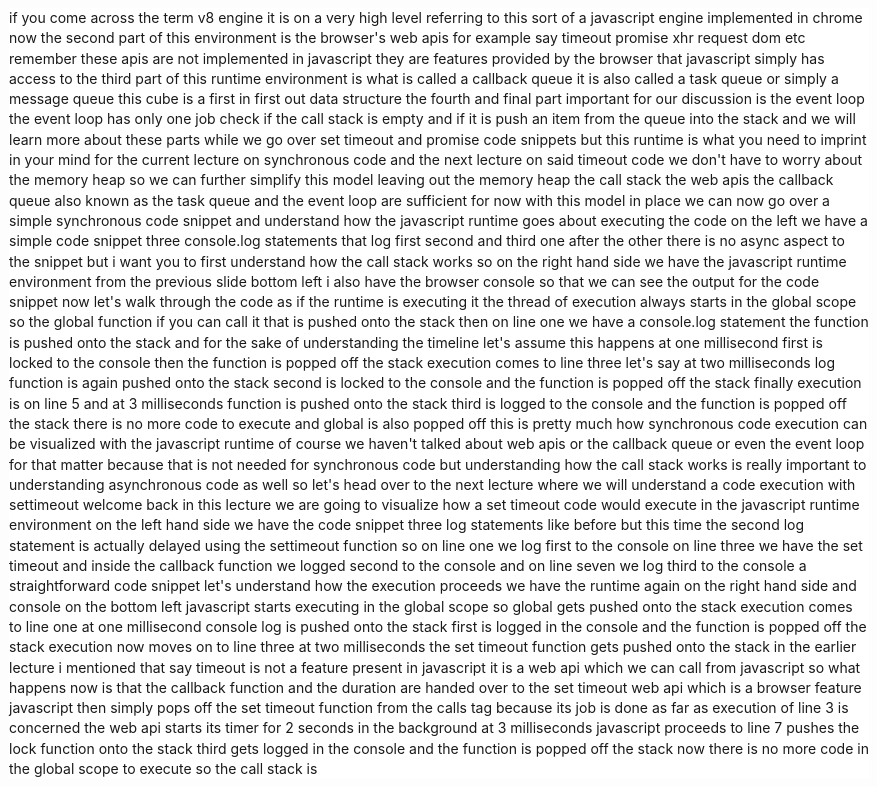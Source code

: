 if you come across the term v8 engine it is on a very high level referring to
this sort of a javascript engine implemented in chrome
now the second part of this environment is the browser's web apis for example say timeout promise xhr
request dom etc remember these apis are not
implemented in javascript they are features provided by the browser that javascript simply has
access to the third part of this runtime environment is what is called a callback
queue it is also called a task queue or simply a message queue
this cube is a first in first out data structure
the fourth and final part important for our discussion is the event loop
the event loop has only one job check if the call stack is empty and if
it is push an item from the queue into the stack
and we will learn more about these parts while we go over set timeout and promise code snippets
but this runtime is what you need to imprint in your mind
for the current lecture on synchronous code and the next lecture on said timeout code
we don't have to worry about the memory heap so we can further simplify this model
leaving out the memory heap the call stack the web apis the callback
queue also known as the task queue and the event loop are sufficient for
now with this model in place we can now go over a simple synchronous code snippet
and understand how the javascript runtime goes about executing the code
on the left we have a simple code snippet three console.log statements that log
first second and third one after the other there is no async aspect to the snippet
but i want you to first understand how the call stack works so on the right hand side we have the
javascript runtime environment from the previous slide bottom left i also have the browser
console so that we can see the output for the code snippet now let's walk through the code as if
the runtime is executing it the thread of execution always starts in
the global scope so the global function if you can call it that is pushed onto the stack
then on line one we have a console.log statement the function is pushed onto the stack
and for the sake of understanding the timeline let's assume this happens at one millisecond
first is locked to the console then the function is popped off the
stack execution comes to line three let's say at two milliseconds
log function is again pushed onto the stack second is locked to the console and the
function is popped off the stack finally execution is on line 5
and at 3 milliseconds function is pushed onto the stack third is logged to the console and the
function is popped off the stack there is no more code to execute and
global is also popped off this is pretty much how synchronous code
execution can be visualized with the javascript runtime
of course we haven't talked about web apis or the callback queue or even the event loop for that matter because that
is not needed for synchronous code but understanding how the call stack
works is really important to understanding asynchronous code as well
so let's head over to the next lecture where we will understand a code execution with settimeout
welcome back in this lecture we are going to visualize how a set timeout code would
execute in the javascript runtime environment on the left hand side we have the code
snippet three log statements like before but this time the second log statement is
actually delayed using the settimeout function so on line one we log first to the
console on line three we have the set timeout and inside the callback function we
logged second to the console and on line seven we log third to the
console a straightforward code snippet let's understand how the execution
proceeds we have the runtime again on the right hand side and console on the bottom left
javascript starts executing in the global scope so global gets pushed onto the stack
execution comes to line one at one millisecond console log is pushed
onto the stack first is logged in the console and the function is popped off the stack
execution now moves on to line three at two milliseconds
the set timeout function gets pushed onto the stack in the earlier lecture i mentioned that
say timeout is not a feature present in javascript it is a web api which we can call from
javascript so what happens now is that the callback function and the duration are handed
over to the set timeout web api which is a browser feature javascript then simply pops off the set
timeout function from the calls tag because its job is done as far as execution of line 3 is concerned
the web api starts its timer for 2 seconds in the background
at 3 milliseconds javascript proceeds to line 7 pushes the lock function onto the stack
third gets logged in the console and the function is popped off the stack
now there is no more code in the global scope to execute so the call stack is